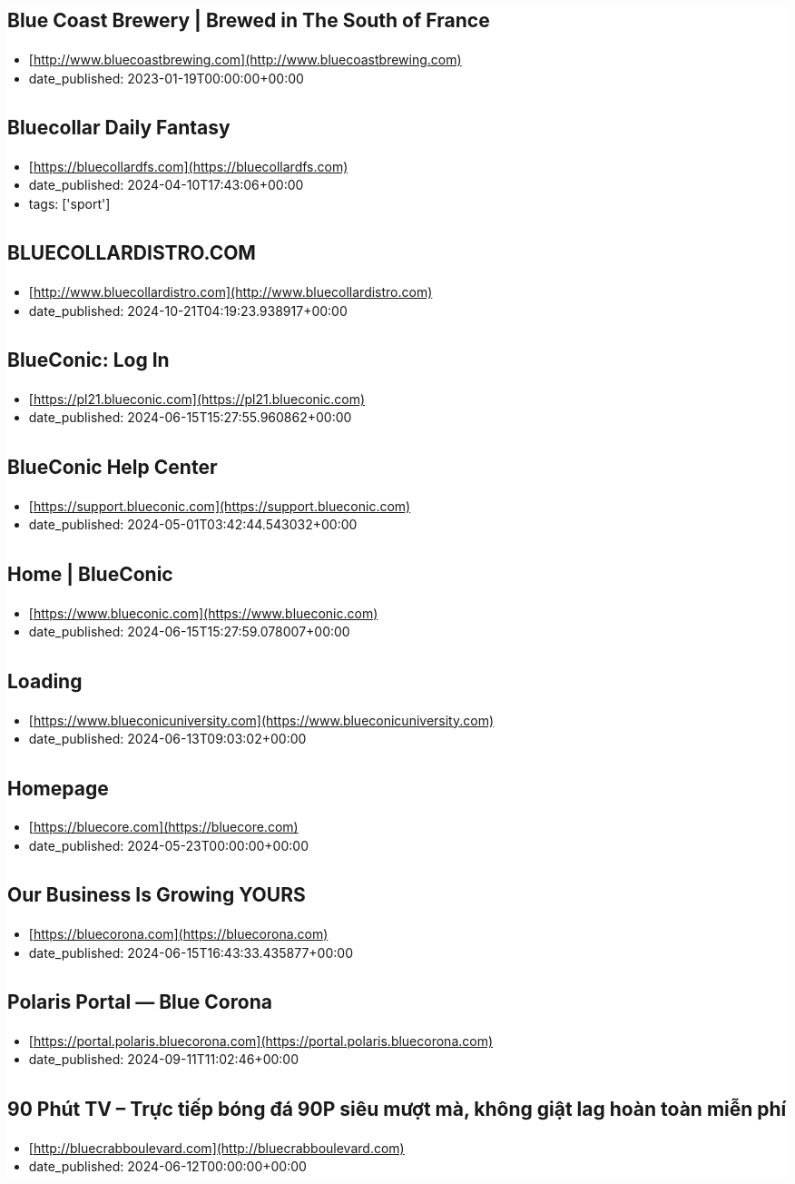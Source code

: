  ## Blue Coast Brewery | Brewed in The South of France
 - [http://www.bluecoastbrewing.com](http://www.bluecoastbrewing.com)
 - date_published: 2023-01-19T00:00:00+00:00

 ## Bluecollar Daily Fantasy
 - [https://bluecollardfs.com](https://bluecollardfs.com)
 - date_published: 2024-04-10T17:43:06+00:00
 - tags: ['sport']

 ## BLUECOLLARDISTRO.COM
 - [http://www.bluecollardistro.com](http://www.bluecollardistro.com)
 - date_published: 2024-10-21T04:19:23.938917+00:00

 ## BlueConic: Log In
 - [https://pl21.blueconic.com](https://pl21.blueconic.com)
 - date_published: 2024-06-15T15:27:55.960862+00:00

 ## BlueConic Help Center
 - [https://support.blueconic.com](https://support.blueconic.com)
 - date_published: 2024-05-01T03:42:44.543032+00:00

 ## Home | BlueConic
 - [https://www.blueconic.com](https://www.blueconic.com)
 - date_published: 2024-06-15T15:27:59.078007+00:00

 ## Loading
 - [https://www.blueconicuniversity.com](https://www.blueconicuniversity.com)
 - date_published: 2024-06-13T09:03:02+00:00

 ## Homepage
 - [https://bluecore.com](https://bluecore.com)
 - date_published: 2024-05-23T00:00:00+00:00

 ## Our Business Is Growing YOURS
 - [https://bluecorona.com](https://bluecorona.com)
 - date_published: 2024-06-15T16:43:33.435877+00:00

 ## Polaris Portal — Blue Corona
 - [https://portal.polaris.bluecorona.com](https://portal.polaris.bluecorona.com)
 - date_published: 2024-09-11T11:02:46+00:00

 ## 90 Phút TV – Trực tiếp bóng đá 90P siêu mượt mà, không giật lag hoàn toàn miễn phí
 - [http://bluecrabboulevard.com](http://bluecrabboulevard.com)
 - date_published: 2024-06-12T00:00:00+00:00
